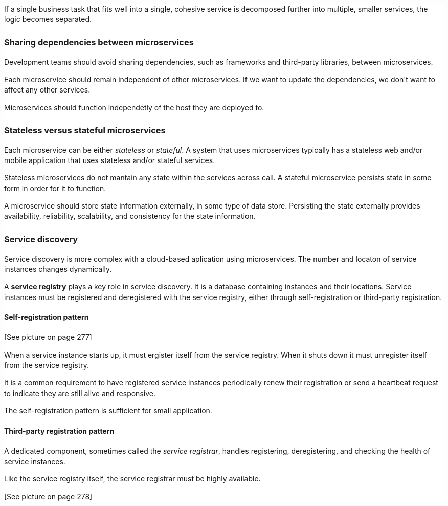 If a single business task that fits well into a single, cohesive service is
decomposed further into multiple, smaller services, the logic becomes separated.

### Sharing dependencies between microservices

Development teams should avoid sharing dependencies, such as frameworks
and third-party libraries, between microservices.

Each microservice should remain independent of other microservices.
If we want to update the dependencies, we don't want to affect any other services.

Microservices should function independetly of the host they are deployed to.

### Stateless versus stateful microservices

Each microservice can be either *stateless* or *stateful*.
A system that uses microservices typically has a stateless web and/or
mobile application that uses stateless and/or stateful services.

Stateless microservices do not mantain any state within the services across call.
A stateful microservice persists state in some form in order for it to function.

A microservice should store state information externally, in some type of data
store. Persisting the state externally provides availability, reliability,
scalability, and consistency for the state information.

### Service discovery

Service discovery is more complex with a cloud-based aplication using microservices.
The number and locaton of service instances changes dynamically.

A **service registry** plays a key role in service discovery.
It is a database containing instances and their locations.
Service instances must be registered and deregistered with the service registry,
either through self-registration or third-party registration.

#### Self-registration pattern

[See picture on page 277]

When a service instance starts up, it must ergister itself from the service
registry. When it shuts down it must unregister itself from the service registry.

It is a common requirement to have registered service instances periodically
renew their registration or send a heartbeat request to indicate they are still 
alive and responsive.

The self-registration pattern is sufficient for small application.

#### Third-party registration pattern

A dedicated component, sometimes called the *service registrar*, handles
registering, deregistering, and checking the health of service instances.

Like the service registry itself, the service registrar must be highly available.

[See picture on page 278]
